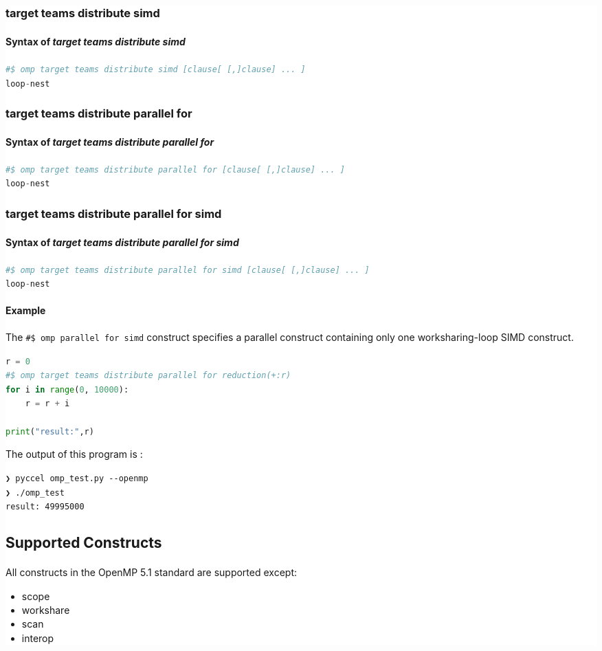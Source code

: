 ### target teams distribute simd

#### Syntax of *target teams distribute simd*

```python
#$ omp target teams distribute simd [clause[ [,]clause] ... ]
loop-nest
```

### target teams distribute parallel for

#### Syntax of *target teams distribute parallel for*

```python
#$ omp target teams distribute parallel for [clause[ [,]clause] ... ]
loop-nest
```

### target teams distribute parallel for simd

#### Syntax of *target teams distribute parallel for simd*

```python
#$ omp target teams distribute parallel for simd [clause[ [,]clause] ... ]
loop-nest
```

#### Example

The ```#$ omp parallel for simd``` construct specifies a parallel construct containing only one worksharing-loop SIMD construct.

```python
r = 0
#$ omp target teams distribute parallel for reduction(+:r)
for i in range(0, 10000):
    r = r + i

print("result:",r)
```

The output of this program is :
```shell
❯ pyccel omp_test.py --openmp
❯ ./omp_test
result: 49995000
```

## Supported Constructs

All constructs in the OpenMP 5.1 standard are supported except:
-   scope
-   workshare
-   scan
-   interop
